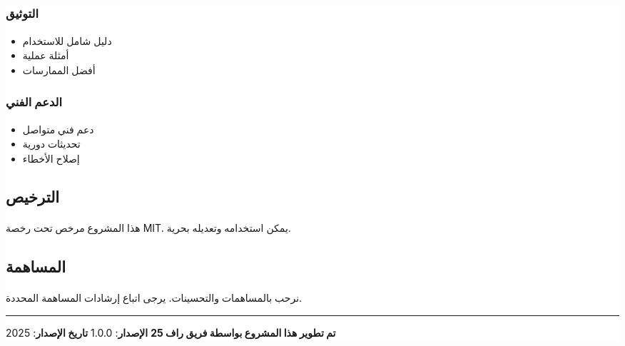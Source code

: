 ### التوثيق
- دليل شامل للاستخدام
- أمثلة عملية
- أفضل الممارسات

### الدعم الفني
- دعم فني متواصل
- تحديثات دورية
- إصلاح الأخطاء

## الترخيص

هذا المشروع مرخص تحت رخصة MIT. يمكن استخدامه وتعديله بحرية.

## المساهمة

نرحب بالمساهمات والتحسينات. يرجى اتباع إرشادات المساهمة المحددة.

---

**تم تطوير هذا المشروع بواسطة فريق راف 25**
**الإصدار**: 1.0.0
**تاريخ الإصدار**: 2025
